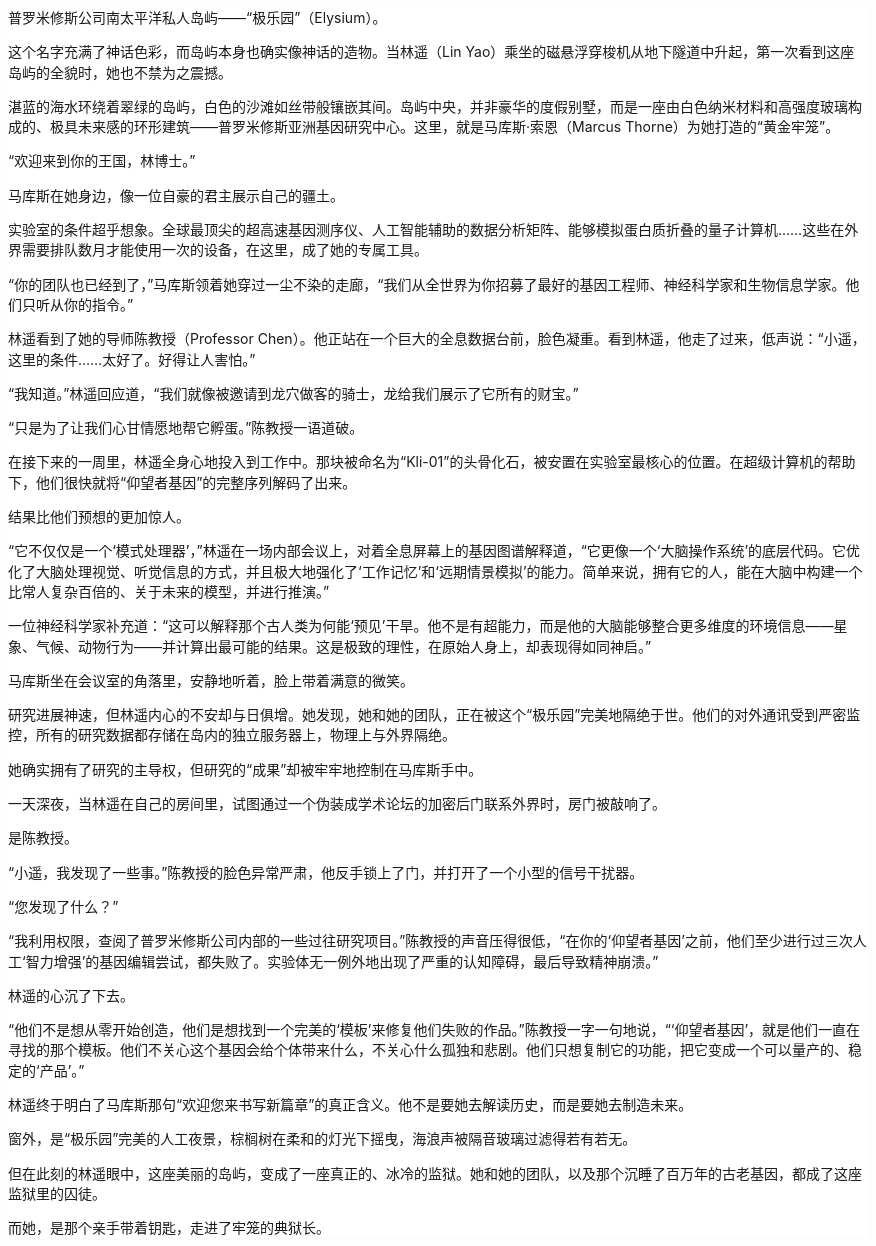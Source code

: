 普罗米修斯公司南太平洋私人岛屿——“极乐园”（Elysium）。

这个名字充满了神话色彩，而岛屿本身也确实像神话的造物。当林遥（Lin Yao）乘坐的磁悬浮穿梭机从地下隧道中升起，第一次看到这座岛屿的全貌时，她也不禁为之震撼。

湛蓝的海水环绕着翠绿的岛屿，白色的沙滩如丝带般镶嵌其间。岛屿中央，并非豪华的度假别墅，而是一座由白色纳米材料和高强度玻璃构成的、极具未来感的环形建筑——普罗米修斯亚洲基因研究中心。这里，就是马库斯·索恩（Marcus Thorne）为她打造的“黄金牢笼”。

“欢迎来到你的王国，林博士。”

马库斯在她身边，像一位自豪的君主展示自己的疆土。

实验室的条件超乎想象。全球最顶尖的超高速基因测序仪、人工智能辅助的数据分析矩阵、能够模拟蛋白质折叠的量子计算机……这些在外界需要排队数月才能使用一次的设备，在这里，成了她的专属工具。

“你的团队也已经到了，”马库斯领着她穿过一尘不染的走廊，“我们从全世界为你招募了最好的基因工程师、神经科学家和生物信息学家。他们只听从你的指令。”

林遥看到了她的导师陈教授（Professor Chen）。他正站在一个巨大的全息数据台前，脸色凝重。看到林遥，他走了过来，低声说：“小遥，这里的条件……太好了。好得让人害怕。”

“我知道。”林遥回应道，“我们就像被邀请到龙穴做客的骑士，龙给我们展示了它所有的财宝。”

“只是为了让我们心甘情愿地帮它孵蛋。”陈教授一语道破。

在接下来的一周里，林遥全身心地投入到工作中。那块被命名为“Kli-01”的头骨化石，被安置在实验室最核心的位置。在超级计算机的帮助下，他们很快就将“仰望者基因”的完整序列解码了出来。

结果比他们预想的更加惊人。

“它不仅仅是一个‘模式处理器’，”林遥在一场内部会议上，对着全息屏幕上的基因图谱解释道，“它更像一个‘大脑操作系统’的底层代码。它优化了大脑处理视觉、听觉信息的方式，并且极大地强化了‘工作记忆’和‘远期情景模拟’的能力。简单来说，拥有它的人，能在大脑中构建一个比常人复杂百倍的、关于未来的模型，并进行推演。”

一位神经科学家补充道：“这可以解释那个古人类为何能‘预见’干旱。他不是有超能力，而是他的大脑能够整合更多维度的环境信息——星象、气候、动物行为——并计算出最可能的结果。这是极致的理性，在原始人身上，却表现得如同神启。”

马库斯坐在会议室的角落里，安静地听着，脸上带着满意的微笑。

研究进展神速，但林遥内心的不安却与日俱增。她发现，她和她的团队，正在被这个“极乐园”完美地隔绝于世。他们的对外通讯受到严密监控，所有的研究数据都存储在岛内的独立服务器上，物理上与外界隔绝。

她确实拥有了研究的主导权，但研究的“成果”却被牢牢地控制在马库斯手中。

一天深夜，当林遥在自己的房间里，试图通过一个伪装成学术论坛的加密后门联系外界时，房门被敲响了。

是陈教授。

“小遥，我发现了一些事。”陈教授的脸色异常严肃，他反手锁上了门，并打开了一个小型的信号干扰器。

“您发现了什么？”

“我利用权限，查阅了普罗米修斯公司内部的一些过往研究项目。”陈教授的声音压得很低，“在你的‘仰望者基因’之前，他们至少进行过三次人工‘智力增强’的基因编辑尝试，都失败了。实验体无一例外地出现了严重的认知障碍，最后导致精神崩溃。”

林遥的心沉了下去。

“他们不是想从零开始创造，他们是想找到一个完美的‘模板’来修复他们失败的作品。”陈教授一字一句地说，“‘仰望者基因’，就是他们一直在寻找的那个模板。他们不关心这个基因会给个体带来什么，不关心什么孤独和悲剧。他们只想复制它的功能，把它变成一个可以量产的、稳定的‘产品’。”

林遥终于明白了马库斯那句“欢迎您来书写新篇章”的真正含义。他不是要她去解读历史，而是要她去制造未来。

窗外，是“极乐园”完美的人工夜景，棕榈树在柔和的灯光下摇曳，海浪声被隔音玻璃过滤得若有若无。

但在此刻的林遥眼中，这座美丽的岛屿，变成了一座真正的、冰冷的监狱。她和她的团队，以及那个沉睡了百万年的古老基因，都成了这座监狱里的囚徒。

而她，是那个亲手带着钥匙，走进了牢笼的典狱长。
